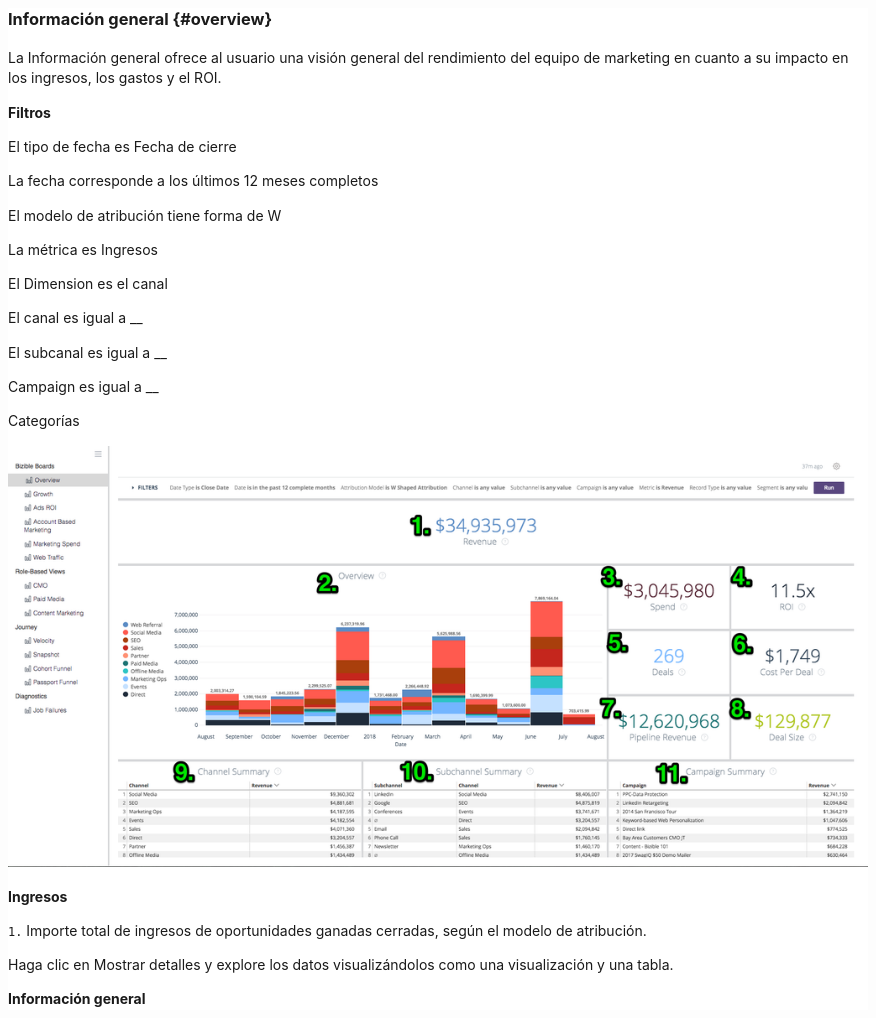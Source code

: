 ### Información general {#overview}

La Información general ofrece al usuario una visión general del rendimiento del equipo de marketing en cuanto a su impacto en los ingresos, los gastos y el ROI.

**Filtros**

El tipo de fecha es Fecha de cierre

La fecha corresponde a los últimos 12 meses completos

El modelo de atribución tiene forma de W

La métrica es Ingresos

El Dimension es el canal

El canal es igual a __

El subcanal es igual a __

Campaign es igual a __

Categorías

![](assets/definitions-and-encyclopedia-1.png)

**Ingresos**

`1.` Importe total de ingresos de oportunidades ganadas cerradas, según el modelo de atribución.

Haga clic en Mostrar detalles y explore los datos visualizándolos como una visualización y una tabla.

**Información general**
